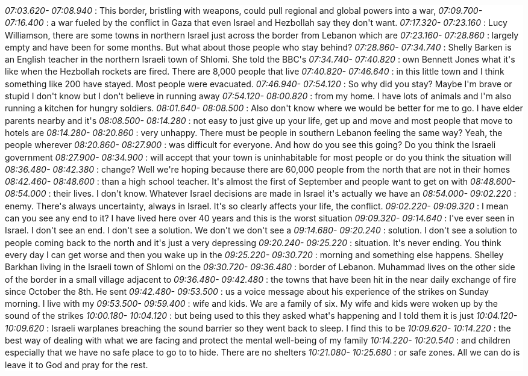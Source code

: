 *07:03.620- 07:08.940* :  This border, bristling with weapons, could pull regional and global powers into a war,
*07:09.700- 07:16.400* :  a war fueled by the conflict in Gaza that even Israel and Hezbollah say they don't want.
*07:17.320- 07:23.160* :  Lucy Williamson, there are some towns in northern Israel just across the border from Lebanon which are
*07:23.160- 07:28.860* :  largely empty and have been for some months. But what about those people who stay behind?
*07:28.860- 07:34.740* :  Shelly Barken is an English teacher in the northern Israeli town of Shlomi. She told the BBC's
*07:34.740- 07:40.820* :  own Bennett Jones what it's like when the Hezbollah rockets are fired. There are 8,000 people that live
*07:40.820- 07:46.640* :  in this little town and I think something like 200 have stayed. Most people were evacuated.
*07:46.940- 07:54.120* :  So why did you stay? Maybe I'm brave or stupid I don't know but I don't believe in running away
*07:54.120- 08:00.820* :  from my home. I have lots of animals and I'm also running a kitchen for hungry soldiers.
*08:01.640- 08:08.500* :  Also don't know where we would be better for me to go. I have elder parents nearby and it's
*08:08.500- 08:14.280* :  not easy to just give up your life, get up and move and most people that move to hotels are
*08:14.280- 08:20.860* :  very unhappy. There must be people in southern Lebanon feeling the same way? Yeah, the people wherever
*08:20.860- 08:27.900* :  was difficult for everyone. And how do you see this going? Do you think the Israeli government
*08:27.900- 08:34.900* :  will accept that your town is uninhabitable for most people or do you think the situation will
*08:36.480- 08:42.380* :  change? Well we're hoping because there are 60,000 people from the north that are not in their homes
*08:42.460- 08:48.600* :  than a high school teacher. It's almost the first of September and people want to get on with
*08:48.600- 08:54.000* :  their lives. I don't know. Whatever Israel decisions are made in Israel it's actually we have an
*08:54.000- 09:02.220* :  enemy. There's always uncertainty, always in Israel. It's so clearly affects your life, the conflict.
*09:02.220- 09:09.320* :  I mean can you see any end to it? I have lived here over 40 years and this is the worst situation
*09:09.320- 09:14.640* :  I've ever seen in Israel. I don't see an end. I don't see a solution. We don't we don't see a
*09:14.680- 09:20.240* :  solution. I don't see a solution to people coming back to the north and it's just a very depressing
*09:20.240- 09:25.220* :  situation. It's never ending. You think every day I can get worse and then you wake up in the
*09:25.220- 09:30.720* :  morning and something else happens. Shelley Barkhan living in the Israeli town of Shlomi on the
*09:30.720- 09:36.480* :  border of Lebanon. Muhammad lives on the other side of the border in a small village adjacent to
*09:36.480- 09:42.480* :  the towns that have been hit in the near daily exchange of fire since October the 8th. He sent
*09:42.480- 09:53.500* :  us a voice message about his experience of the strikes on Sunday morning. I live with my
*09:53.500- 09:59.400* :  wife and kids. We are a family of six. My wife and kids were woken up by the sound of the strikes
*10:00.180- 10:04.120* :  but being used to this they asked what's happening and I told them it is just
*10:04.120- 10:09.620* :  Israeli warplanes breaching the sound barrier so they went back to sleep. I find this to be
*10:09.620- 10:14.220* :  the best way of dealing with what we are facing and protect the mental well-being of my family
*10:14.220- 10:20.540* :  and children especially that we have no safe place to go to to hide. There are no shelters
*10:21.080- 10:25.680* :  or safe zones. All we can do is leave it to God and pray for the rest.
